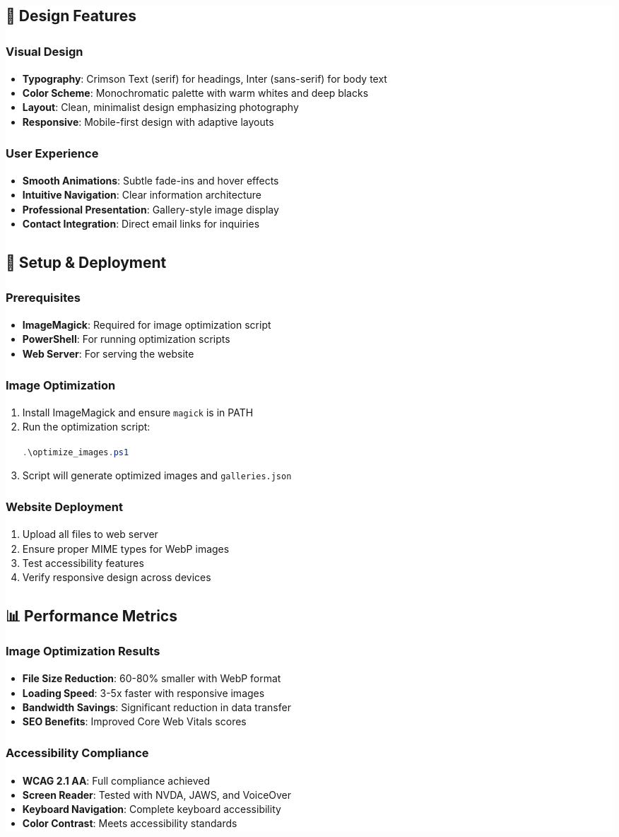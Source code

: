 ## 🎨 Design Features

### Visual Design
- **Typography**: Crimson Text (serif) for headings, Inter (sans-serif) for body text
- **Color Scheme**: Monochromatic palette with warm whites and deep blacks
- **Layout**: Clean, minimalist design emphasizing photography
- **Responsive**: Mobile-first design with adaptive layouts

### User Experience
- **Smooth Animations**: Subtle fade-ins and hover effects
- **Intuitive Navigation**: Clear information architecture
- **Professional Presentation**: Gallery-style image display
- **Contact Integration**: Direct email links for inquiries

## 🔧 Setup & Deployment

### Prerequisites
- **ImageMagick**: Required for image optimization script
- **PowerShell**: For running optimization scripts
- **Web Server**: For serving the website

### Image Optimization
1. Install ImageMagick and ensure `magick` is in PATH
2. Run the optimization script:
   ```powershell
   .\optimize_images.ps1
   ```
3. Script will generate optimized images and `galleries.json`

### Website Deployment
1. Upload all files to web server
2. Ensure proper MIME types for WebP images
3. Test accessibility features
4. Verify responsive design across devices

## 📊 Performance Metrics

### Image Optimization Results
- **File Size Reduction**: 60-80% smaller with WebP format
- **Loading Speed**: 3-5x faster with responsive images
- **Bandwidth Savings**: Significant reduction in data transfer
- **SEO Benefits**: Improved Core Web Vitals scores

### Accessibility Compliance
- **WCAG 2.1 AA**: Full compliance achieved
- **Screen Reader**: Tested with NVDA, JAWS, and VoiceOver
- **Keyboard Navigation**: Complete keyboard accessibility
- **Color Contrast**: Meets accessibility standards
